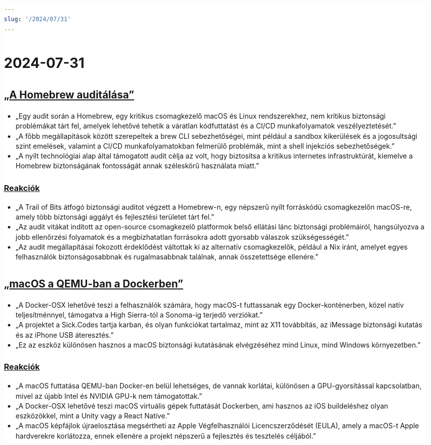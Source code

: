 ```yaml
---
slug: '/2024/07/31'
---
```


# 2024-07-31

## [„A Homebrew auditálása”](https://blog.trailofbits.com/2024/07/30/our-audit-of-homebrew/)

- „Egy audit során a Homebrew, egy kritikus csomagkezelő macOS és Linux rendszerekhez, nem kritikus biztonsági problémákat tárt fel, amelyek lehetővé tehetik a váratlan kódfuttatást és a CI/CD munkafolyamatok veszélyeztetését.”
- „A főbb megállapítások között szerepeltek a brew CLI sebezhetőségei, mint például a sandbox kikerülések és a jogosultsági szint emelések, valamint a CI/CD munkafolyamatokban felmerülő problémák, mint a shell injekciós sebezhetőségek.”
- „A nyílt technológiai alap által támogatott audit célja az volt, hogy biztosítsa a kritikus internetes infrastruktúrát, kiemelve a Homebrew biztonságának fontosságát annak széleskörű használata miatt.”

### [Reakciók](https://news.ycombinator.com/item?id=41114839)

- „A Trail of Bits átfogó biztonsági auditot végzett a Homebrew-n, egy népszerű nyílt forráskódú csomagkezelőn macOS-re, amely több biztonsági aggályt és fejlesztési területet tárt fel.”
- „Az audit vitákat indított az open-source csomagkezelő platformok belső ellátási lánc biztonsági problémáiról, hangsúlyozva a jobb ellenőrzési folyamatok és a megbízhatatlan forrásokra adott gyorsabb válaszok szükségességét.”
- „Az audit megállapításai fokozott érdeklődést váltottak ki az alternatív csomagkezelők, például a Nix iránt, amelyet egyes felhasználók biztonságosabbnak és rugalmasabbnak találnak, annak összetettsége ellenére.”

## [„macOS a QEMU-ban a Dockerben”](https://github.com/sickcodes/Docker-OSX)

- „A Docker-OSX lehetővé teszi a felhasználók számára, hogy macOS-t futtassanak egy Docker-konténerben, közel natív teljesítménnyel, támogatva a High Sierra-tól a Sonoma-ig terjedő verziókat.”
- „A projektet a Sick.Codes tartja karban, és olyan funkciókat tartalmaz, mint az X11 továbbítás, az iMessage biztonsági kutatás és az iPhone USB áteresztés.”
- „Ez az eszköz különösen hasznos a macOS biztonsági kutatásának elvégzéséhez mind Linux, mind Windows környezetben.”

### [Reakciók](https://news.ycombinator.com/item?id=41116473)

- „A macOS futtatása QEMU-ban Docker-en belül lehetséges, de vannak korlátai, különösen a GPU-gyorsítással kapcsolatban, mivel az újabb Intel és NVIDIA GPU-k nem támogatottak.”
- „A Docker-OSX lehetővé teszi macOS virtuális gépek futtatását Dockerben, ami hasznos az iOS buildeléshez olyan eszközökkel, mint a Unity vagy a React Native.”
- „A macOS képfájlok újraelosztása megsértheti az Apple Végfelhasználói Licencszerződését (EULA), amely a macOS-t Apple hardverekre korlátozza, ennek ellenére a projekt népszerű a fejlesztés és tesztelés céljából.”

